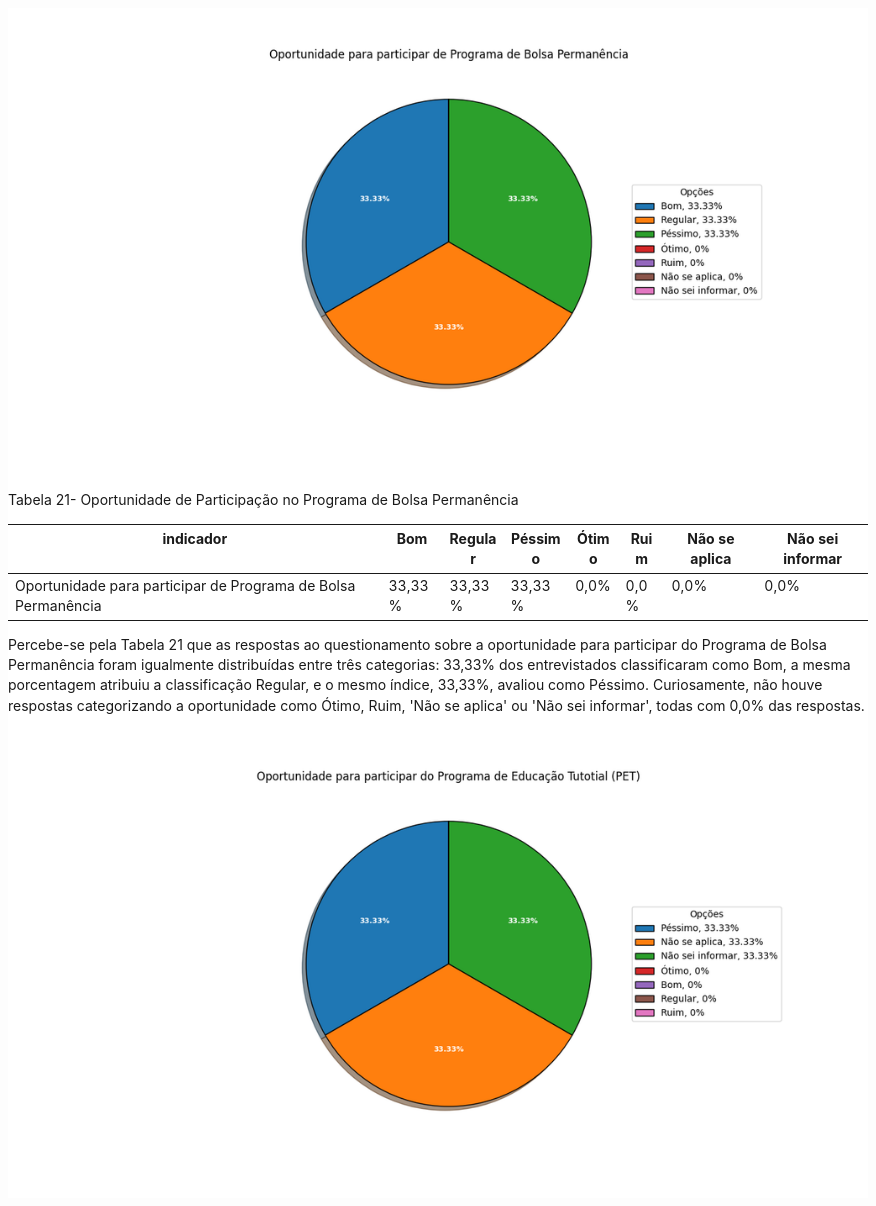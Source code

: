 ![Oportunidade de Participação no Programa de Bolsa Permanência](Figura_Grafico/fig_64_234_1810.png 'Oportunidade de Participação no Programa de Bolsa Permanência')

Tabela 21- Oportunidade de Participação no Programa de Bolsa Permanência 

| indicador | Bom | Regular | Péssimo | Ótimo | Ruim | Não se aplica | Não sei informar | 
|---|---|---|---|---|---|---|---| 
| Oportunidade para participar de Programa de Bolsa Permanência | 33,33% |  33,33% |  33,33% |  0,0% |  0,0% |  0,0% |  0,0% | 
 
Percebe-se pela Tabela 21 que as respostas ao questionamento sobre a oportunidade para participar do Programa de Bolsa Permanência foram igualmente distribuídas entre três categorias: 33,33% dos entrevistados classificaram como Bom, a mesma porcentagem atribuiu a classificação Regular, e o mesmo índice, 33,33%, avaliou como Péssimo. Curiosamente, não houve respostas categorizando a oportunidade como Ótimo, Ruim, 'Não se aplica' ou 'Não sei informar', todas com 0,0% das respostas.


![Oportunidade de Participação no Programa de Educação Tutorial (PET)](Figura_Grafico/fig_64_234_1811.png 'Oportunidade de Participação no Programa de Educação Tutorial (PET)')
